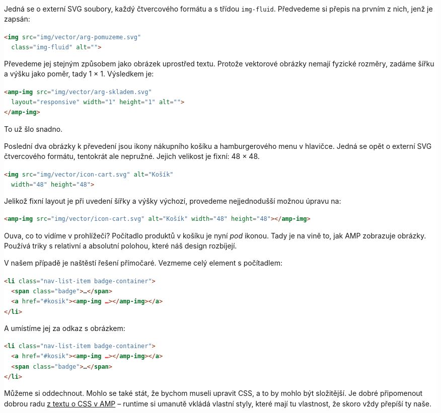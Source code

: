 Jedná se o externí SVG soubory, každý čtvercového formátu a s třídou `img-fluid`. Předvedeme si přepis na prvním z nich, jenž je zapsán:

```html
<img src="img/vector/arg-pomuzeme.svg"
  class="img-fluid" alt="">
```

Převedeme jej stejným způsobem jako obrázek uprostřed textu. Protože vektorové obrázky nemají fyzické rozměry, zadáme šířku a výšku jako poměr, tady 1 × 1. Výsledkem je:

```html
<amp-img src="img/vector/arg-skladem.svg"
  layout="responsive" width="1" height="1" alt="">
</amp-img>
```

To už šlo snadno.

Poslední dva obrázky k převedení jsou ikony nákupního košíku a hamburgerového menu v hlavičce. Jedná se opět o externí SVG čtvercového formátu, tentokrát ale nepružné. Jejich velikost je fixní: 48 × 48.

```html
<img src="img/vector/icon-cart.svg" alt="Košík"
  width="48" height="48">
```

Jelikož fixní layout je při uvedení šířky a výšky výchozí, provedeme nejjednodušší možnou úpravu na:

```html
<amp-img src="img/vector/icon-cart.svg" alt="Košík" width="48" height="48"></amp-img>
```

Ouva, co to vidíme v prohlížeči? Počítadlo produktů v košíku je nyní _pod_ ikonou. Tady je na vině to, jak AMP zobrazuje obrázky. Používá triky s relativní a absolutní polohou, které náš design rozbíjejí.

V našem případě je naštěstí řešení přímočaré. Vezmeme celý element s počítadlem:

```html
<li class="nav-list-item badge-container">
  <span class="badge">…</span>
  <a href="#kosik"><amp-img …></amp-img></a>
</li>
```

A umístíme jej za odkaz s obrázkem:

```html
<li class="nav-list-item badge-container">
  <a href="#kosik"><amp-img …></amp-img></a>
  <span class="badge">…</span>
</li>
```

Můžeme si oddechnout. Mohlo se také stát, že bychom museli upravit CSS, a to by mohlo být složitější. Je dobré připomenout dobrou radu [z textu o CSS v AMP](https://docs.google.com/document/d/1bTJ-tvBCEEFIQkwp-_KCgCV720L27BQ4u8TPEui7Kdc/edit#) – runtime si umanutě vkládá vlastní styly, které mají tu vlastnost, že skoro vždy přepíší ty naše.
